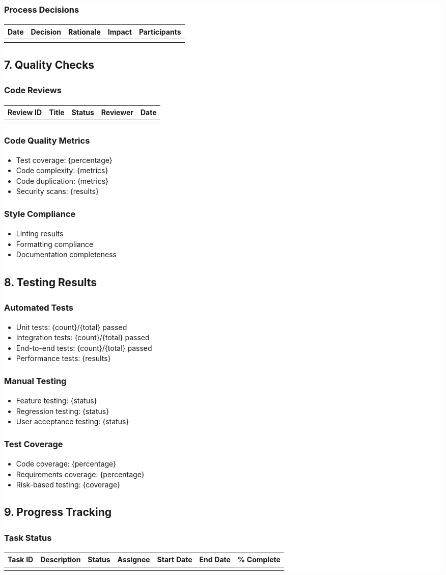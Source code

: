### Process Decisions
| Date | Decision | Rationale | Impact | Participants |
|------|----------|----------|--------|--------------|
| | | | | |

## 7. Quality Checks

### Code Reviews
| Review ID | Title | Status | Reviewer | Date |
|-----------|-------|--------|----------|------|
| | | | | |

### Code Quality Metrics
- Test coverage: {percentage}
- Code complexity: {metrics}
- Code duplication: {metrics}
- Security scans: {results}

### Style Compliance
- Linting results
- Formatting compliance
- Documentation completeness

## 8. Testing Results

### Automated Tests
- Unit tests: {count}/{total} passed
- Integration tests: {count}/{total} passed
- End-to-end tests: {count}/{total} passed
- Performance tests: {results}

### Manual Testing
- Feature testing: {status}
- Regression testing: {status}
- User acceptance testing: {status}

### Test Coverage
- Code coverage: {percentage}
- Requirements coverage: {percentage}
- Risk-based testing: {coverage}

## 9. Progress Tracking

### Task Status
| Task ID | Description | Status | Assignee | Start Date | End Date | % Complete |
|---------|-------------|--------|----------|------------|----------|------------|
| | | | | | | |
